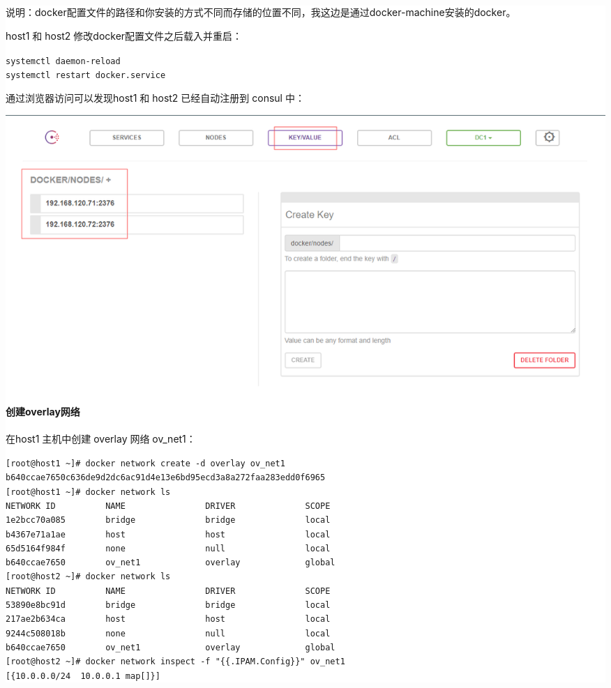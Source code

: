 说明：docker配置文件的路径和你安装的方式不同而存储的位置不同，我这边是通过docker-machine安装的docker。

host1 和 host2 修改docker配置文件之后载入并重启：

```shell
systemctl daemon-reload
systemctl restart docker.service
```

通过浏览器访问可以发现host1 和 host2 已经自动注册到 consul 中：

![](img\consul_1.png)

#### 创建overlay网络

在host1 主机中创建 overlay 网络 ov_net1：

```shell
[root@host1 ~]# docker network create -d overlay ov_net1
b640ccae7650c636de9d2dc6ac91d4e13e6bd95ecd3a8a272faa283edd0f6965
[root@host1 ~]# docker network ls
NETWORK ID          NAME                DRIVER              SCOPE
1e2bcc70a085        bridge              bridge              local
b4367e71a1ae        host                host                local
65d5164f984f        none                null                local
b640ccae7650        ov_net1             overlay             global
[root@host2 ~]# docker network ls
NETWORK ID          NAME                DRIVER              SCOPE
53890e8bc91d        bridge              bridge              local
217ae2b634ca        host                host                local
9244c508018b        none                null                local
b640ccae7650        ov_net1             overlay             global
[root@host2 ~]# docker network inspect -f "{{.IPAM.Config}}" ov_net1  
[{10.0.0.0/24  10.0.0.1 map[]}]
```

